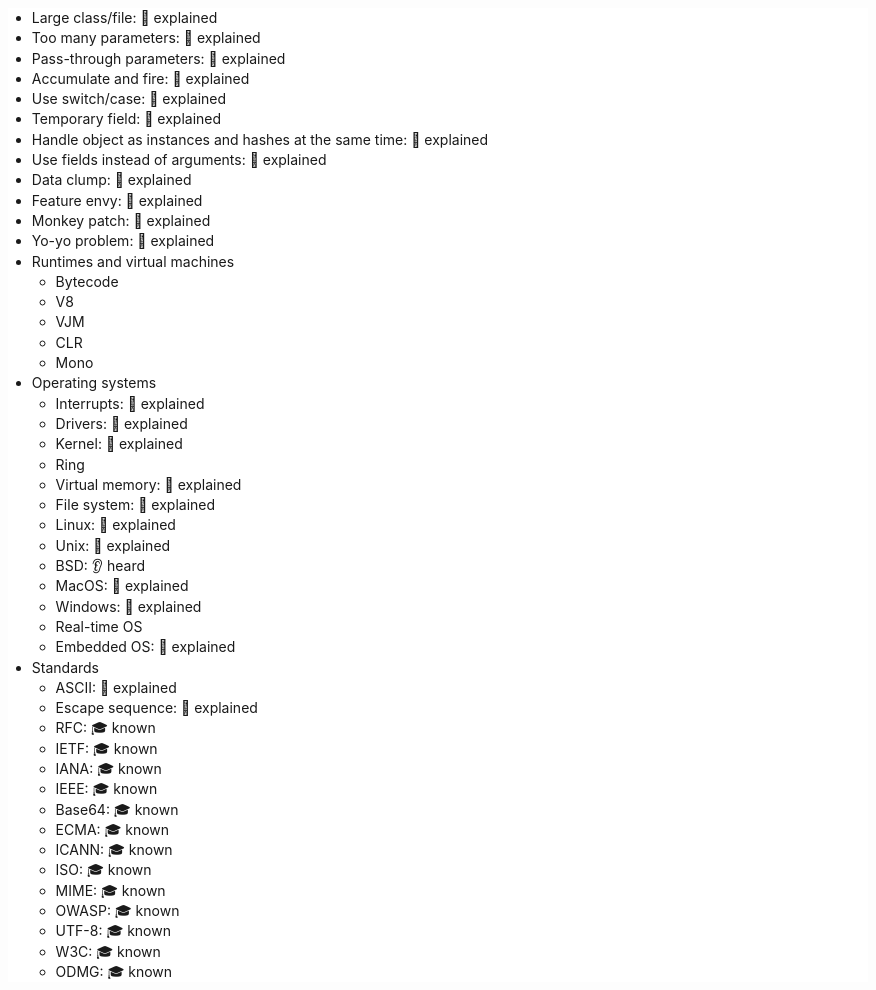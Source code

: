   - Large class/file: 🙋 explained
  - Too many parameters: 🙋 explained
  - Pass-through parameters: 🙋 explained
  - Accumulate and fire: 🙋 explained
  - Use switch/case: 🙋 explained
  - Temporary field: 🙋 explained
  - Handle object as instances and hashes at the same time: 🙋 explained
  - Use fields instead of arguments: 🙋 explained
  - Data clump: 🙋 explained
  - Feature envy: 🙋 explained
  - Monkey patch: 🙋 explained
  - Yo-yo problem: 🙋 explained
- Runtimes and virtual machines
  - Bytecode
  - V8
  - VJM
  - CLR
  - Mono
- Operating systems
  - Interrupts: 🙋 explained
  - Drivers: 🙋 explained
  - Kernel: 🙋 explained
  - Ring
  - Virtual memory: 🙋 explained
  - File system: 🙋 explained
  - Linux: 🙋 explained
  - Unix: 🙋 explained
  - BSD: 👂 heard
  - MacOS: 🙋 explained
  - Windows: 🙋 explained
  - Real-time OS
  - Embedded OS: 🙋 explained
- Standards
  - ASCII: 🙋 explained
  - Escape sequence: 🙋 explained
  - RFC: 🎓 known
  - IETF: 🎓 known
  - IANA: 🎓 known
  - IEEE: 🎓 known
  - Base64: 🎓 known
  - ECMA: 🎓 known
  - ICANN: 🎓 known
  - ISO: 🎓 known
  - MIME: 🎓 known
  - OWASP: 🎓 known
  - UTF-8: 🎓 known
  - W3C: 🎓 known
  - ODMG: 🎓 known
